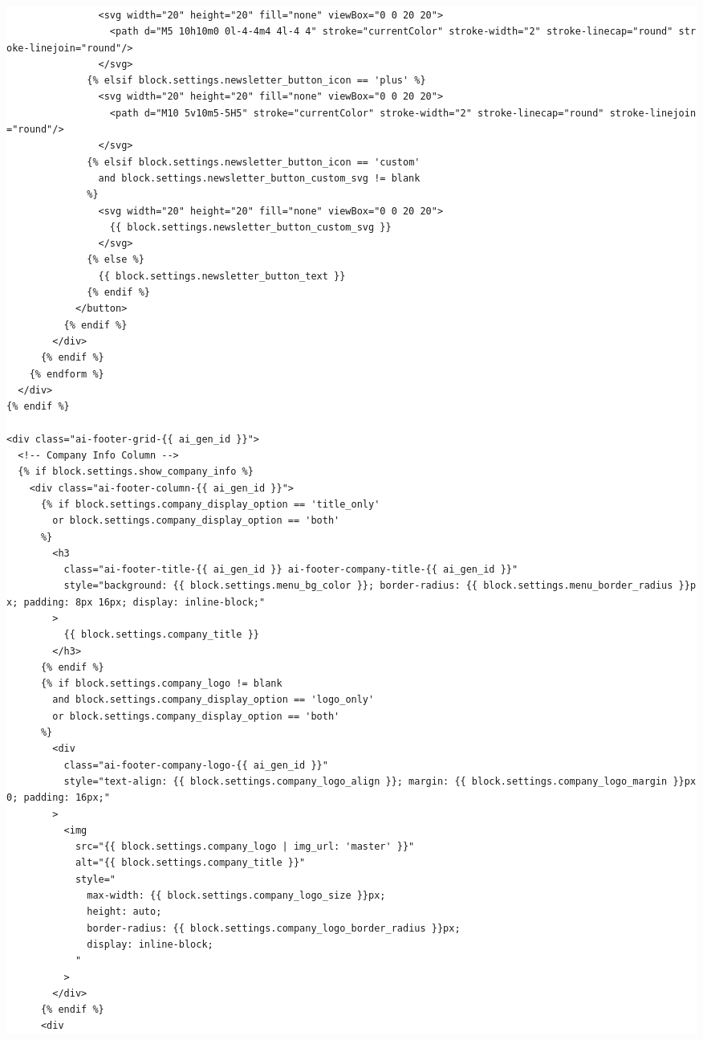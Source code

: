                    <svg width="20" height="20" fill="none" viewBox="0 0 20 20">
                      <path d="M5 10h10m0 0l-4-4m4 4l-4 4" stroke="currentColor" stroke-width="2" stroke-linecap="round" stroke-linejoin="round"/>
                    </svg>
                  {% elsif block.settings.newsletter_button_icon == 'plus' %}
                    <svg width="20" height="20" fill="none" viewBox="0 0 20 20">
                      <path d="M10 5v10m5-5H5" stroke="currentColor" stroke-width="2" stroke-linecap="round" stroke-linejoin="round"/>
                    </svg>
                  {% elsif block.settings.newsletter_button_icon == 'custom'
                    and block.settings.newsletter_button_custom_svg != blank
                  %}
                    <svg width="20" height="20" fill="none" viewBox="0 0 20 20">
                      {{ block.settings.newsletter_button_custom_svg }}
                    </svg>
                  {% else %}
                    {{ block.settings.newsletter_button_text }}
                  {% endif %}
                </button>
              {% endif %}
            </div>
          {% endif %}
        {% endform %}
      </div>
    {% endif %}

    <div class="ai-footer-grid-{{ ai_gen_id }}">
      <!-- Company Info Column -->
      {% if block.settings.show_company_info %}
        <div class="ai-footer-column-{{ ai_gen_id }}">
          {% if block.settings.company_display_option == 'title_only'
            or block.settings.company_display_option == 'both'
          %}
            <h3
              class="ai-footer-title-{{ ai_gen_id }} ai-footer-company-title-{{ ai_gen_id }}"
              style="background: {{ block.settings.menu_bg_color }}; border-radius: {{ block.settings.menu_border_radius }}px; padding: 8px 16px; display: inline-block;"
            >
              {{ block.settings.company_title }}
            </h3>
          {% endif %}
          {% if block.settings.company_logo != blank
            and block.settings.company_display_option == 'logo_only'
            or block.settings.company_display_option == 'both'
          %}
            <div
              class="ai-footer-company-logo-{{ ai_gen_id }}"
              style="text-align: {{ block.settings.company_logo_align }}; margin: {{ block.settings.company_logo_margin }}px 0; padding: 16px;"
            >
              <img
                src="{{ block.settings.company_logo | img_url: 'master' }}"
                alt="{{ block.settings.company_title }}"
                style="
                  max-width: {{ block.settings.company_logo_size }}px;
                  height: auto;
                  border-radius: {{ block.settings.company_logo_border_radius }}px;
                  display: inline-block;
                "
              >
            </div>
          {% endif %}
          <div